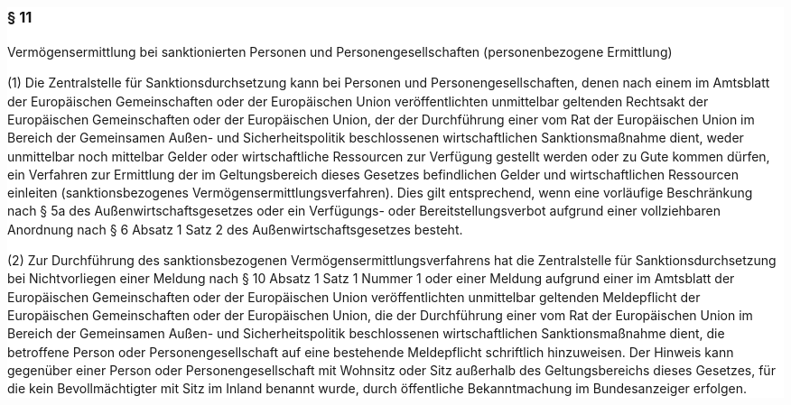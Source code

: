 </div>

</div>

</div>

</div>

<span id="BJNR260610022BJNE001200000.html"></span>

### § 11  
Vermögensermittlung bei sanktionierten Personen und Personengesellschaften (personenbezogene Ermittlung)

<div>

<div class="jnhtml">

<div>

<div class="jurAbsatz">

(1) Die Zentralstelle für Sanktionsdurchsetzung kann bei Personen und
Personengesellschaften, denen nach einem im Amtsblatt der Europäischen
Gemeinschaften oder der Europäischen Union veröffentlichten unmittelbar
geltenden Rechtsakt der Europäischen Gemeinschaften oder der
Europäischen Union, der der Durchführung einer vom Rat der Europäischen
Union im Bereich der Gemeinsamen Außen- und Sicherheitspolitik
beschlossenen wirtschaftlichen Sanktionsmaßnahme dient, weder
unmittelbar noch mittelbar Gelder oder wirtschaftliche Ressourcen zur
Verfügung gestellt werden oder zu Gute kommen dürfen, ein Verfahren zur
Ermittlung der im Geltungsbereich dieses Gesetzes befindlichen Gelder
und wirtschaftlichen Ressourcen einleiten (sanktionsbezogenes
Vermögensermittlungsverfahren). Dies gilt entsprechend, wenn eine
vorläufige Beschränkung nach § 5a des Außenwirtschaftsgesetzes oder ein
Verfügungs- oder Bereitstellungsverbot aufgrund einer vollziehbaren
Anordnung nach § 6 Absatz 1 Satz 2 des Außenwirtschaftsgesetzes besteht.

</div>

<div class="jurAbsatz">

(2) Zur Durchführung des sanktionsbezogenen
Vermögensermittlungsverfahrens hat die Zentralstelle für
Sanktionsdurchsetzung bei Nichtvorliegen einer Meldung nach § 10 Absatz
1 Satz 1 Nummer 1 oder einer Meldung aufgrund einer im Amtsblatt der
Europäischen Gemeinschaften oder der Europäischen Union veröffentlichten
unmittelbar geltenden Meldepflicht der Europäischen Gemeinschaften oder
der Europäischen Union, die der Durchführung einer vom Rat der
Europäischen Union im Bereich der Gemeinsamen Außen- und
Sicherheitspolitik beschlossenen wirtschaftlichen Sanktionsmaßnahme
dient, die betroffene Person oder Personengesellschaft auf eine
bestehende Meldepflicht schriftlich hinzuweisen. Der Hinweis kann
gegenüber einer Person oder Personengesellschaft mit Wohnsitz oder Sitz
außerhalb des Geltungsbereichs dieses Gesetzes, für die kein
Bevollmächtigter mit Sitz im Inland benannt wurde, durch öffentliche
Bekanntmachung im Bundesanzeiger erfolgen.
